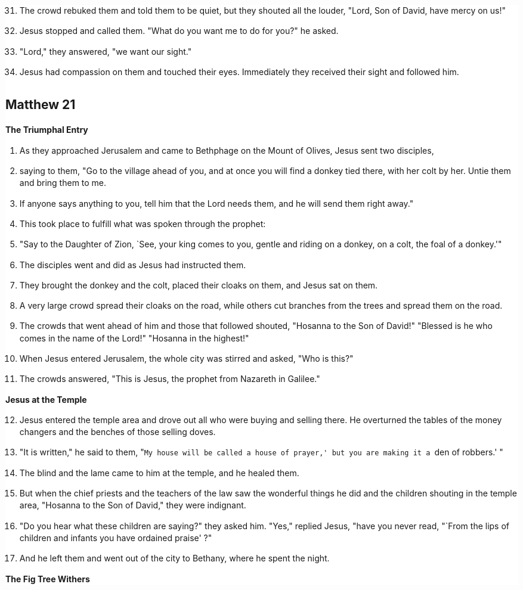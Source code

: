 31. The crowd rebuked them and told them to be quiet, but they shouted all the louder, "Lord, Son of David, have mercy on us!"

32. Jesus stopped and called them. "What do you want me to do for you?" he asked.

33. "Lord," they answered, "we want our sight."

34. Jesus had compassion on them and touched their eyes. Immediately they received their sight and followed him.

## Matthew 21

__The Triumphal Entry__

1. As they approached Jerusalem and came to Bethphage on the Mount of Olives, Jesus sent two disciples,

2. saying to them, "Go to the village ahead of you, and at once you will find a donkey tied there, with her colt by her. Untie them and bring them to me.

3. If anyone says anything to you, tell him that the Lord needs them, and he will send them right away."

4. This took place to fulfill what was spoken through the prophet:

5. "Say to the Daughter of Zion, `See, your king comes to you, gentle and riding on a donkey, on a colt, the foal of a donkey.'" 

6. The disciples went and did as Jesus had instructed them.

7. They brought the donkey and the colt, placed their cloaks on them, and Jesus sat on them.

8. A very large crowd spread their cloaks on the road, while others cut branches from the trees and spread them on the road.

9. The crowds that went ahead of him and those that followed shouted, "Hosanna to the Son of David!" "Blessed is he who comes in the name of the Lord!" "Hosanna in the highest!"

10. When Jesus entered Jerusalem, the whole city was stirred and asked, "Who is this?"

11. The crowds answered, "This is Jesus, the prophet from Nazareth in Galilee."

__Jesus at the Temple__

12. Jesus entered the temple area and drove out all who were buying and selling there. He overturned the tables of the money changers and the benches of those selling doves.

13. "It is written," he said to them, "`My house will be called a house of prayer,' but you are making it a `den of robbers.' "

14. The blind and the lame came to him at the temple, and he healed them.

15. But when the chief priests and the teachers of the law saw the wonderful things he did and the children shouting in the temple area, "Hosanna to the Son of David," they were indignant.

16. "Do you hear what these children are saying?" they asked him. "Yes," replied Jesus, "have you never read, "`From the lips of children and infants you have ordained praise' ?"

17. And he left them and went out of the city to Bethany, where he spent the night.

__The Fig Tree Withers__
